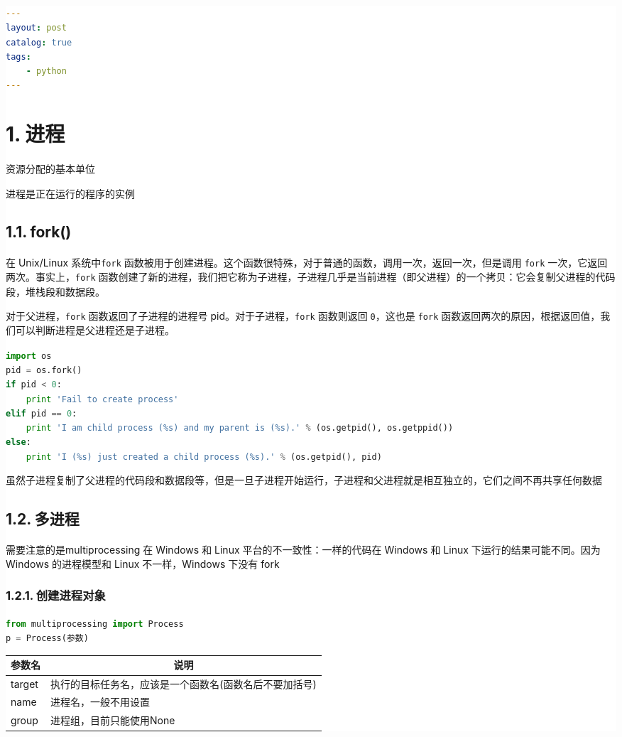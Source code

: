 ```yaml
---
layout: post   	
catalog: true 	
tags:
    - python
---
```




# 1. 进程

资源分配的基本单位

进程是正在运行的程序的实例
## 1.1. fork()

在 Unix/Linux 系统中`fork` 函数被用于创建进程。这个函数很特殊，对于普通的函数，调用一次，返回一次，但是调用 `fork` 一次，它返回两次。事实上，`fork` 函数创建了新的进程，我们把它称为子进程，子进程几乎是当前进程（即父进程）的一个拷贝：它会复制父进程的代码段，堆栈段和数据段。

对于父进程，`fork` 函数返回了子进程的进程号 pid。对于子进程，`fork` 函数则返回 `0`，这也是 `fork` 函数返回两次的原因，根据返回值，我们可以判断进程是父进程还是子进程。

```python
import os
pid = os.fork()
if pid < 0:
    print 'Fail to create process'
elif pid == 0:
    print 'I am child process (%s) and my parent is (%s).' % (os.getpid(), os.getppid())
else:
    print 'I (%s) just created a child process (%s).' % (os.getpid(), pid)
```
虽然子进程复制了父进程的代码段和数据段等，但是一旦子进程开始运行，子进程和父进程就是相互独立的，它们之间不再共享任何数据
## 1.2. 多进程

需要注意的是multiprocessing 在 Windows 和 Linux 平台的不一致性：一样的代码在 Windows 和 Linux 下运行的结果可能不同。因为 Windows 的进程模型和 Linux 不一样，Windows 下没有 fork

### 1.2.1. 创建进程对象

```python
from multiprocessing import Process
p = Process(参数)
```

| 参数名 | 说明                                                   |
| ------ | ------------------------------------------------------ |
| target | 执行的目标任务名，应该是一个函数名(函数名后不要加括号) |
| name   | 进程名，一般不用设置                                   |
| group  | 进程组，目前只能使用None                               |
